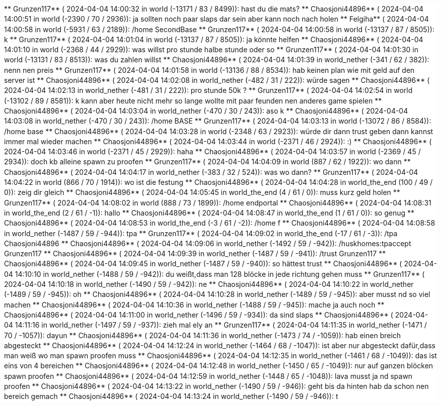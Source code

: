 ** Grunzen117** ( 2024-04-04  14:00:32 in  world (-13171 / 83 / 8499)): hast du die mats?
** Chaosjoni44896** ( 2024-04-04  14:00:51 in  world (-2390 / 70 / 2936)): ja sollten noch paar slaps dar sein aber kann noch nach holen
** Felgiha** ( 2024-04-04  14:00:58 in  world (-5931 / 63 / 2189)): /home SecondBase
** Grunzen117** ( 2024-04-04  14:00:58 in  world (-13137 / 87 / 8505)): k
** Grunzen117** ( 2024-04-04  14:01:04 in  world (-13137 / 87 / 8505)): ja könnte helfen
** Chaosjoni44896** ( 2024-04-04  14:01:10 in  world (-2368 / 44 / 2929)): was willst pro stunde halbe stunde oder so
** Grunzen117** ( 2024-04-04  14:01:30 in  world (-13131 / 83 / 8513)): was du zahlen willst
** Chaosjoni44896** ( 2024-04-04  14:01:39 in  world_nether (-341 / 62 / 382)): nenn nen preis
** Grunzen117** ( 2024-04-04  14:01:58 in  world (-13136 / 88 / 8534)): hab keinen plan wie mit geld auf den server ist
** Chaosjoni44896** ( 2024-04-04  14:02:08 in  world_nether (-482 / 31 / 222)): würde sagen
** Chaosjoni44896** ( 2024-04-04  14:02:13 in  world_nether (-481 / 31 / 222)): pro stunde 50k ?
** Grunzen117** ( 2024-04-04  14:02:54 in  world (-13102 / 89 / 8581)): k kann aber heute nicht mehr so lange wollte mit paar feunden nen anderes game spielen
** Chaosjoni44896** ( 2024-04-04  14:03:04 in  world_nether (-470 / 30 / 243)): aso k
** Chaosjoni44896** ( 2024-04-04  14:03:08 in  world_nether (-470 / 30 / 243)): /home BASE
** Grunzen117** ( 2024-04-04  14:03:13 in  world (-13072 / 86 / 8584)): /home base
** Chaosjoni44896** ( 2024-04-04  14:03:28 in  world (-2348 / 63 / 2923)): würde dir dann trust geben dann kannst immer mal wieder machen
** Chaosjoni44896** ( 2024-04-04  14:03:44 in  world (-2371 / 46 / 2924)): :)
** Chaosjoni44896** ( 2024-04-04  14:03:46 in  world (-2371 / 45 / 2929)): haha
** Chaosjoni44896** ( 2024-04-04  14:03:57 in  world (-2369 / 45 / 2934)): doch kb alleine spawn zu proofen
** Grunzen117** ( 2024-04-04  14:04:09 in  world (887 / 62 / 1922)): wo dann
** Chaosjoni44896** ( 2024-04-04  14:04:17 in  world_nether (-383 / 32 / 524)): was wo dann?
** Grunzen117** ( 2024-04-04  14:04:22 in  world (866 / 70 / 1914)): wo ist die festung
** Chaosjoni44896** ( 2024-04-04  14:04:28 in  world_the_end (100 / 49 / 0)): zeig dir gleich
** Chaosjoni44896** ( 2024-04-04  14:05:45 in  world_the_end (4 / 61 / 0)): muss kurz geld holen
** Grunzen117** ( 2024-04-04  14:08:02 in  world (888 / 73 / 1899)): /home endportal
** Chaosjoni44896** ( 2024-04-04  14:08:31 in  world_the_end (2 / 61 / -1)): hallo
** Chaosjoni44896** ( 2024-04-04  14:08:47 in  world_the_end (1 / 61 / 0)): so genug
** Chaosjoni44896** ( 2024-04-04  14:08:53 in  world_the_end (-3 / 61 / -2)): /home f
** Chaosjoni44896** ( 2024-04-04  14:08:58 in  world_nether (-1487 / 59 / -944)): tpa
** Grunzen117** ( 2024-04-04  14:09:02 in  world_the_end (-17 / 61 / -3)): /tpa Chaosjoni44896
** Chaosjoni44896** ( 2024-04-04  14:09:06 in  world_nether (-1492 / 59 / -942)): /huskhomes:tpaccept Grunzen117
** Chaosjoni44896** ( 2024-04-04  14:09:39 in  world_nether (-1487 / 59 / -941)): /trust Grunzen117
** Chaosjoni44896** ( 2024-04-04  14:09:45 in  world_nether (-1487 / 59 / -940)): so hättest trust
** Chaosjoni44896** ( 2024-04-04  14:10:10 in  world_nether (-1488 / 59 / -942)): du weißt,dass man 128 blöcke in jede richtung gehen muss
** Grunzen117** ( 2024-04-04  14:10:18 in  world_nether (-1490 / 59 / -942)): ne
** Chaosjoni44896** ( 2024-04-04  14:10:22 in  world_nether (-1489 / 59 / -945)): oh
** Chaosjoni44896** ( 2024-04-04  14:10:28 in  world_nether (-1489 / 59 / -945)): aber musst nd so viel machen
** Chaosjoni44896** ( 2024-04-04  14:10:36 in  world_nether (-1488 / 59 / -945)): mache ja auch noch
** Chaosjoni44896** ( 2024-04-04  14:11:00 in  world_nether (-1496 / 59 / -934)): da sind slaps
** Chaosjoni44896** ( 2024-04-04  14:11:16 in  world_nether (-1497 / 59 / -937)): zieh mal ely an
** Grunzen117** ( 2024-04-04  14:11:35 in  world_nether (-1471 / 70 / -1057)): dayun
** Chaosjoni44896** ( 2024-04-04  14:11:36 in  world_nether (-1473 / 74 / -1059)): hab einen breich abgesteckt
** Chaosjoni44896** ( 2024-04-04  14:12:24 in  world_nether (-1464 / 68 / -1047)): ist aber nur abgesteckt dafür,dass man weiß wo man spawn proofen muss
** Chaosjoni44896** ( 2024-04-04  14:12:35 in  world_nether (-1461 / 68 / -1049)): das ist eins von 4 bereichen
** Chaosjoni44896** ( 2024-04-04  14:12:48 in  world_nether (-1450 / 65 / -1049)): nur auf ganzen blöcken spawn proofen
** Chaosjoni44896** ( 2024-04-04  14:12:59 in  world_nether (-1448 / 65 / -1048)): lava musst ja nd spawn proofen
** Chaosjoni44896** ( 2024-04-04  14:13:22 in  world_nether (-1490 / 59 / -946)): geht bis da hinten hab da schon nen bereich gemach
** Chaosjoni44896** ( 2024-04-04  14:13:24 in  world_nether (-1490 / 59 / -946)): t